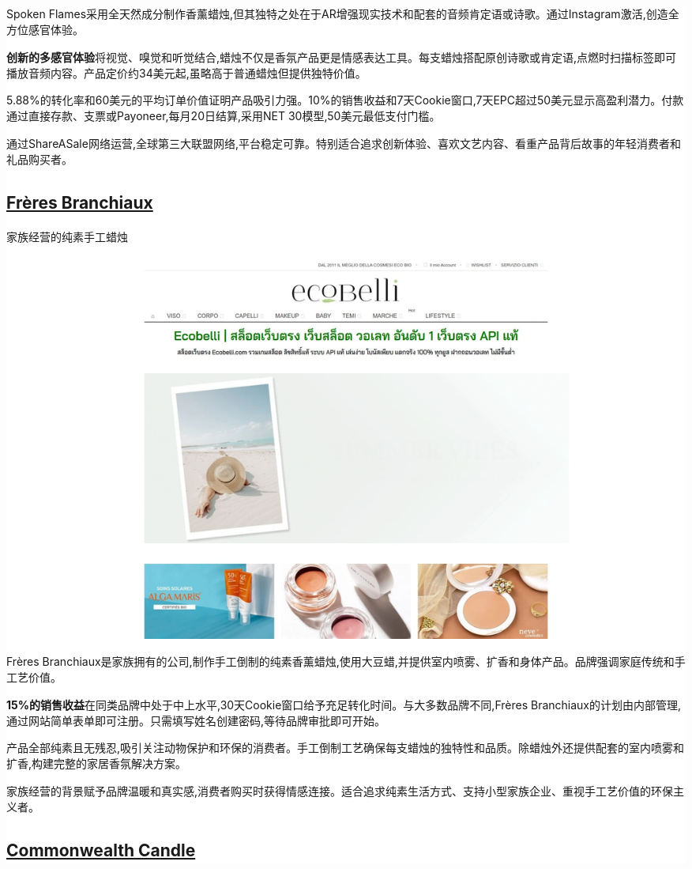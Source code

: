 
Spoken Flames采用全天然成分制作香薰蜡烛,但其独特之处在于AR增强现实技术和配套的音频肯定语或诗歌。通过Instagram激活,创造全方位感官体验。

**创新的多感官体验**将视觉、嗅觉和听觉结合,蜡烛不仅是香氛产品更是情感表达工具。每支蜡烛搭配原创诗歌或肯定语,点燃时扫描标签即可播放音频内容。产品定价约34美元起,虽略高于普通蜡烛但提供独特价值。

5.88%的转化率和60美元的平均订单价值证明产品吸引力强。10%的销售收益和7天Cookie窗口,7天EPC超过50美元显示高盈利潜力。付款通过直接存款、支票或Payoneer,每月20日结算,采用NET 30模型,50美元最低支付门槛。

通过ShareASale网络运营,全球第三大联盟网络,平台稳定可靠。特别适合追求创新体验、喜欢文艺内容、看重产品背后故事的年轻消费者和礼品购买者。

## **[Frères Branchiaux](https://www.freresbranchiaux.com)**

家族经营的纯素手工蜡烛

![Frères Branchiaux Screenshot](image/freresbranchiaux.webp)


Frères Branchiaux是家族拥有的公司,制作手工倒制的纯素香薰蜡烛,使用大豆蜡,并提供室内喷雾、扩香和身体产品。品牌强调家庭传统和手工艺价值。

**15%的销售收益**在同类品牌中处于中上水平,30天Cookie窗口给予充足转化时间。与大多数品牌不同,Frères Branchiaux的计划由内部管理,通过网站简单表单即可注册。只需填写姓名创建密码,等待品牌审批即可开始。

产品全部纯素且无残忍,吸引关注动物保护和环保的消费者。手工倒制工艺确保每支蜡烛的独特性和品质。除蜡烛外还提供配套的室内喷雾和扩香,构建完整的家居香氛解决方案。

家族经营的背景赋予品牌温暖和真实感,消费者购买时获得情感连接。适合追求纯素生活方式、支持小型家族企业、重视手工艺价值的环保主义者。

## **[Commonwealth Candle](https://www.commonwealthcandle.com)**
